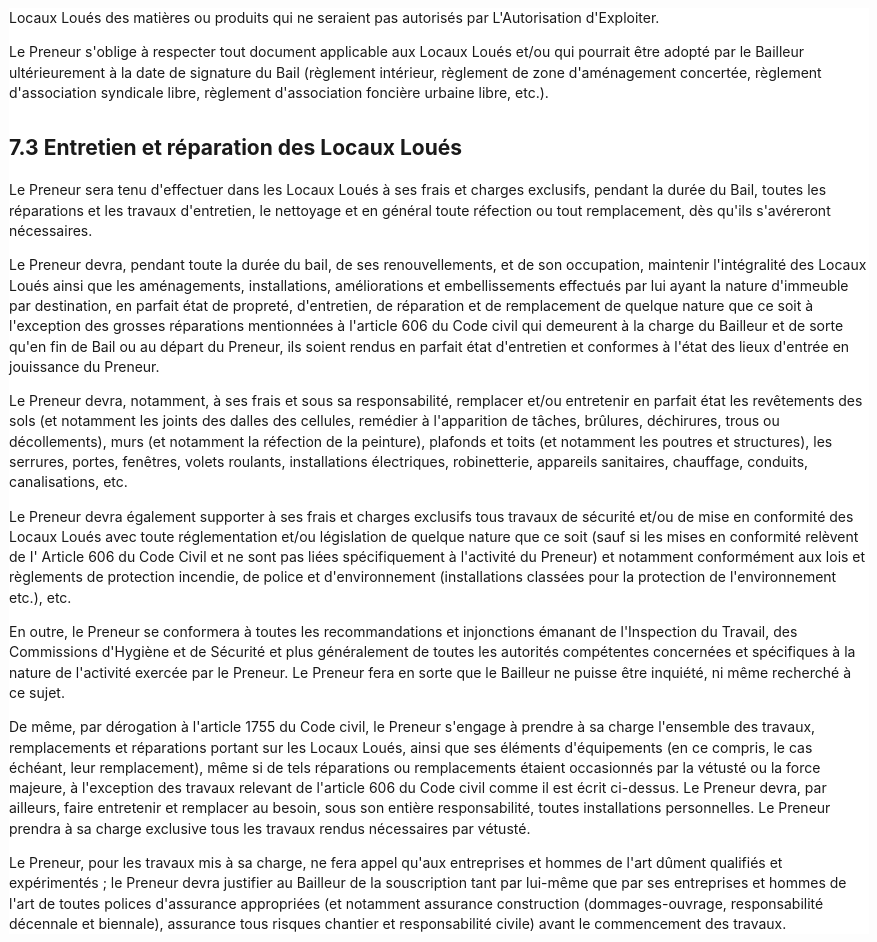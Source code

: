 Locaux  Loués  des  matières  ou  produits  qui  ne  seraient  pas  autorisés  par  L'Autorisation d'Exploiter.

Le Preneur s'oblige à respecter tout document applicable aux Locaux Loués et/ou qui pourrait  être  adopté  par  le  Bailleur  ultérieurement  à  la  date  de  signature  du  Bail (règlement intérieur, règlement de zone d'aménagement  concertée,  règlement d'association syndicale libre, règlement d'association foncière urbaine libre, etc.).

## 7.3 Entretien et réparation des Locaux Loués

Le  Preneur  sera  tenu  d'effectuer  dans  les  Locaux  Loués  à  ses  frais  et  charges  exclusifs, pendant  la durée du  Bail,  toutes  les  réparations  et  les  travaux  d'entretien,  le  nettoyage  et en  général  toute  réfection  ou  tout  remplacement,  dès  qu'ils s'avéreront  nécessaires.

Le  Preneur  devra,  pendant  toute  la  durée  du  bail,  de  ses  renouvellements,  et  de  son occupation,  maintenir  l'intégralité  des  Locaux  Loués  ainsi  que  les  aménagements, installations,  améliorations  et  embellissements  effectués  par  lui  ayant  la  nature d'immeuble par destination, en parfait état de propreté, d'entretien, de réparation et de remplacement  de  quelque  nature  que  ce  soit  à  l'exception  des  grosses  réparations mentionnées à l'article 606 du Code civil qui demeurent à la charge du Bailleur et de sorte qu'en fin de Bail ou au départ du Preneur, ils soient rendus en parfait état d'entretien et conformes à l'état des lieux d'entrée en jouissance du Preneur.

Le  Preneur  devra,  notamment,  à  ses  frais  et  sous  sa  responsabilité,  remplacer  et/ou entretenir en parfait état les revêtements des sols (et notamment  les joints des dalles des cellules, remédier à l'apparition de tâches, brûlures, déchirures, trous ou décollements), murs  (et  notamment  la  réfection  de  la  peinture),  plafonds  et  toits  (et  notamment  les poutres  et  structures),  les  serrures,  portes,  fenêtres,  volets  roulants,  installations électriques, robinetterie, appareils sanitaires, chauffage, conduits, canalisations, etc.

Le Preneur devra également supporter à ses frais et charges exclusifs tous travaux de sécurité et/ou de mise en conformité des Locaux Loués avec toute réglementation et/ou législation  de quelque nature  que ce soit  (sauf si  les  mises en  conformité  relèvent  de I' Article 606 du Code Civil et ne sont pas liées spécifiquement à l'activité du Preneur) et notamment  conformément aux lois  et  règlements  de  protection  incendie,  de  police  et d'environnement (installations classées pour la protection de l'environnement etc.), etc.

En outre, le Preneur se conformera à toutes les recommandations et injonctions émanant de  l'Inspection  du  Travail,  des  Commissions  d'Hygiène  et  de  Sécurité  et  plus généralement de toutes les autorités compétentes concernées et spécifiques à la nature de l'activité exercée par le Preneur. Le Preneur fera en sorte que le Bailleur ne puisse être inquiété, ni même recherché à ce sujet.

De même, par dérogation à l'article 1755 du Code civil, le Preneur s'engage à prendre à sa charge l'ensemble des travaux, remplacements et réparations portant sur les Locaux Loués,  ainsi  que  ses  éléments  d'équipements  (en  ce  compris,  le  cas  échéant,  leur remplacement), même si de tels réparations ou remplacements étaient  occasionnés par la vétusté ou la force majeure, à l'exception des travaux relevant de l'article 606 du Code civil  comme  il  est  écrit  ci-dessus.  Le  Preneur  devra,  par  ailleurs,  faire  entretenir  et remplacer au besoin, sous son entière responsabilité, toutes installations personnelles. Le Preneur prendra à sa charge exclusive tous les travaux rendus nécessaires par vétusté.

Le Preneur, pour les travaux mis à sa charge, ne fera appel qu'aux entreprises et hommes de l'art  dûment  qualifiés  et  expérimentés  ;  le  Preneur  devra  justifier  au  Bailleur  de  la souscription tant par lui-même que par ses entreprises et hommes de l'art de toutes polices d'assurance  appropriées  (et  notamment  assurance  construction  (dommages-ouvrage, responsabilité  décennale  et  biennale),  assurance  tous  risques  chantier  et  responsabilité civile) avant le commencement  des travaux.
